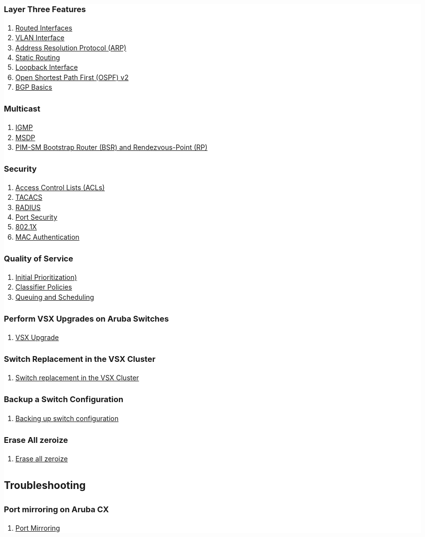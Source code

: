 ### Layer Three Features

  1. [Routed Interfaces](./routed_interface.md)
  1. [VLAN Interface](./vlan_interface.md)
  1. [Address Resolution Protocol (ARP)](./arp.md)
  1. [Static Routing](./static_routing.md)
  1. [Loopback Interface](./loopback.md)
  1. [Open Shortest Path First (OSPF) v2](./ospfv2.md)
  1. [BGP Basics](./bgp_basic.md)

### Multicast

  1. [IGMP](./igmp.md)
  1. [MSDP](./msdp.md)
  1. [PIM-SM Bootstrap Router (BSR) and Rendezvous-Point (RP)](./pim.md)

### Security

  1. [Access Control Lists (ACLs)](./acl.md)
  1. [TACACS](./tacacs.md)
  1. [RADIUS](./radius.md)
  1. [Port Security](./port_security.md)
  1. [802.1X](./8021x.md)
  1. [MAC Authentication](./mac_auth.md)

### Quality of Service

  1. [Initial Prioritization)](./initial_prioritization.md)
  1. [Classifier Policies](./classifier_policies.md)
  1. [Queuing and Scheduling](./queuing_and_scheduling.md)

### Perform VSX Upgrades on Aruba Switches

  1. [VSX Upgrade](./upgrade.md)

### Switch Replacement in the VSX Cluster

  1. [Switch replacement in the VSX Cluster](./vsx_switch_replacement.md)

### Backup a Switch Configuration

  1. [Backing up switch configuration](./backup.md)

### Erase All zeroize

  1. [Erase all zeroize](./zeroize.md)
 
## Troubleshooting

### Port mirroring on Aruba CX

  1. [Port Mirroring](./port_mirroring.md)

